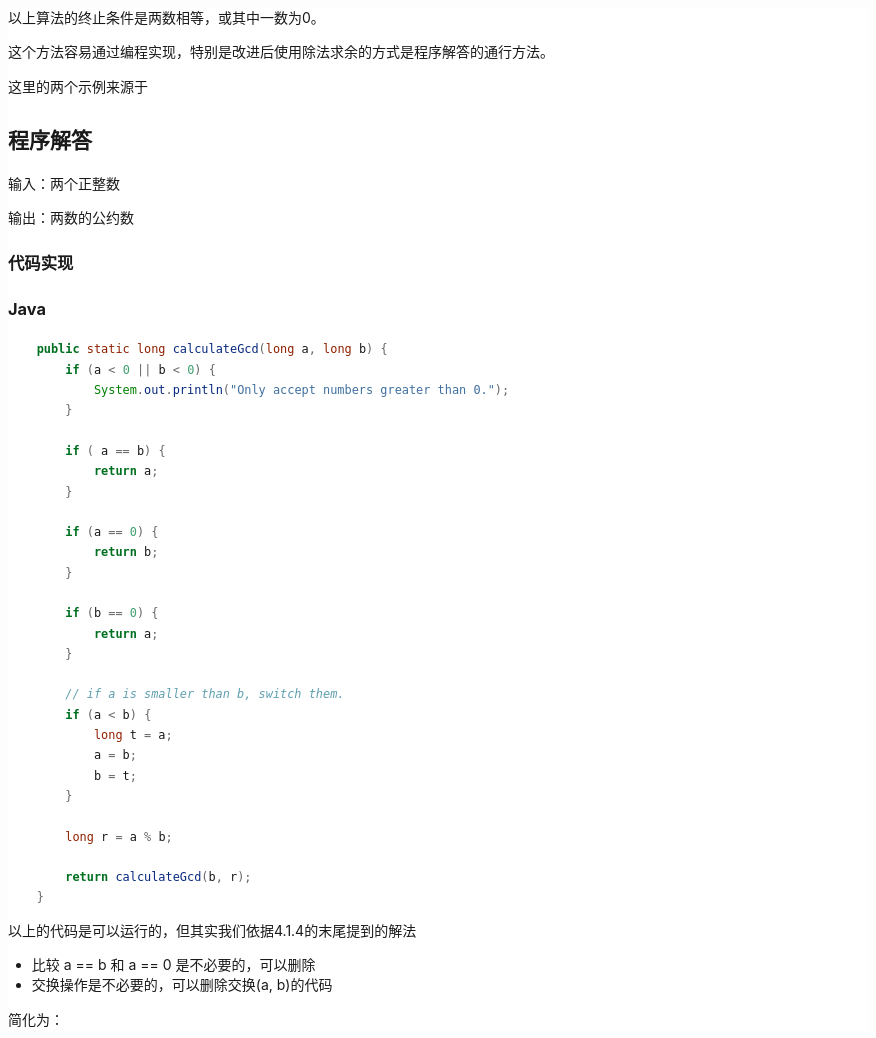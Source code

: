 以上算法的终止条件是两数相等，或其中一数为0。

这个方法容易通过编程实现，特别是改进后使用除法求余的方式是程序解答的通行方法。

这里的两个示例来源于[](https://en.wikipedia.org/wiki/Greatest_common_divisor)

## 程序解答

输入：两个正整数

输出：两数的公约数

### 代码实现

### Java

```java
    public static long calculateGcd(long a, long b) {
        if (a < 0 || b < 0) {
            System.out.println("Only accept numbers greater than 0.");
        }

        if ( a == b) {
            return a;
        }

        if (a == 0) {
            return b;
        }

        if (b == 0) {
            return a;
        }

        // if a is smaller than b, switch them.
        if (a < b) {
            long t = a;
            a = b;
            b = t;
        }

        long r = a % b;

        return calculateGcd(b, r);
    }

```

以上的代码是可以运行的，但其实我们依据4.1.4的末尾提到的解法

* 比较 a == b 和 a == 0 是不必要的，可以删除
* 交换操作是不必要的，可以删除交换(a, b)的代码

简化为：
